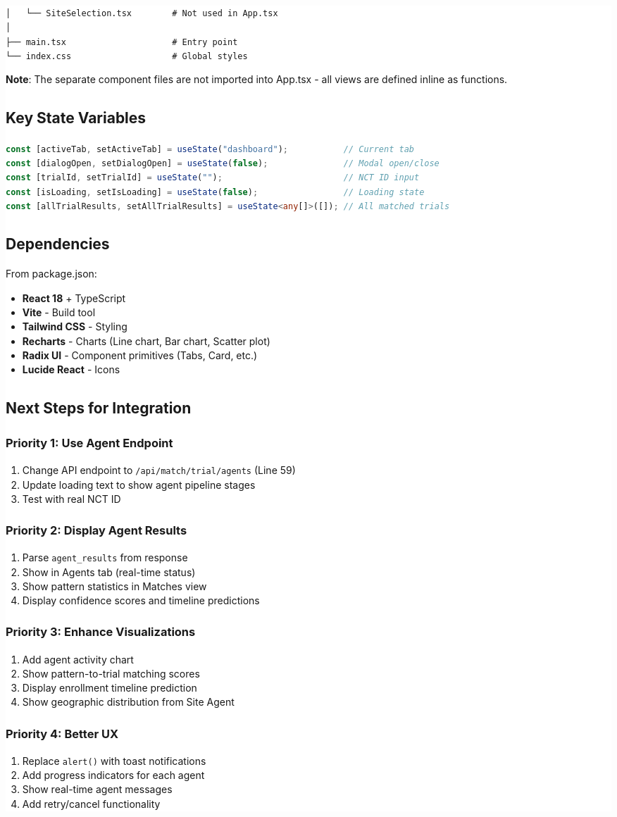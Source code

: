 ```
│   └── SiteSelection.tsx        # Not used in App.tsx
│
├── main.tsx                     # Entry point
└── index.css                    # Global styles
```

**Note**: The separate component files are not imported into App.tsx - all views are defined inline as functions.

## Key State Variables

```typescript
const [activeTab, setActiveTab] = useState("dashboard");           // Current tab
const [dialogOpen, setDialogOpen] = useState(false);               // Modal open/close
const [trialId, setTrialId] = useState("");                        // NCT ID input
const [isLoading, setIsLoading] = useState(false);                 // Loading state
const [allTrialResults, setAllTrialResults] = useState<any[]>([]); // All matched trials
```

## Dependencies

From package.json:
- **React 18** + TypeScript
- **Vite** - Build tool
- **Tailwind CSS** - Styling
- **Recharts** - Charts (Line chart, Bar chart, Scatter plot)
- **Radix UI** - Component primitives (Tabs, Card, etc.)
- **Lucide React** - Icons

## Next Steps for Integration

### Priority 1: Use Agent Endpoint
1. Change API endpoint to `/api/match/trial/agents` (Line 59)
2. Update loading text to show agent pipeline stages
3. Test with real NCT ID

### Priority 2: Display Agent Results
1. Parse `agent_results` from response
2. Show in Agents tab (real-time status)
3. Show pattern statistics in Matches view
4. Display confidence scores and timeline predictions

### Priority 3: Enhance Visualizations
1. Add agent activity chart
2. Show pattern-to-trial matching scores
3. Display enrollment timeline prediction
4. Show geographic distribution from Site Agent

### Priority 4: Better UX
1. Replace `alert()` with toast notifications
2. Add progress indicators for each agent
3. Show real-time agent messages
4. Add retry/cancel functionality
